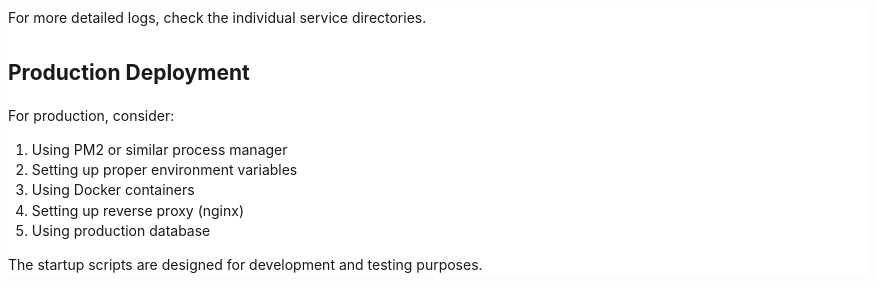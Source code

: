 For more detailed logs, check the individual service directories.

## Production Deployment

For production, consider:
1. Using PM2 or similar process manager
2. Setting up proper environment variables
3. Using Docker containers
4. Setting up reverse proxy (nginx)
5. Using production database

The startup scripts are designed for development and testing purposes. 